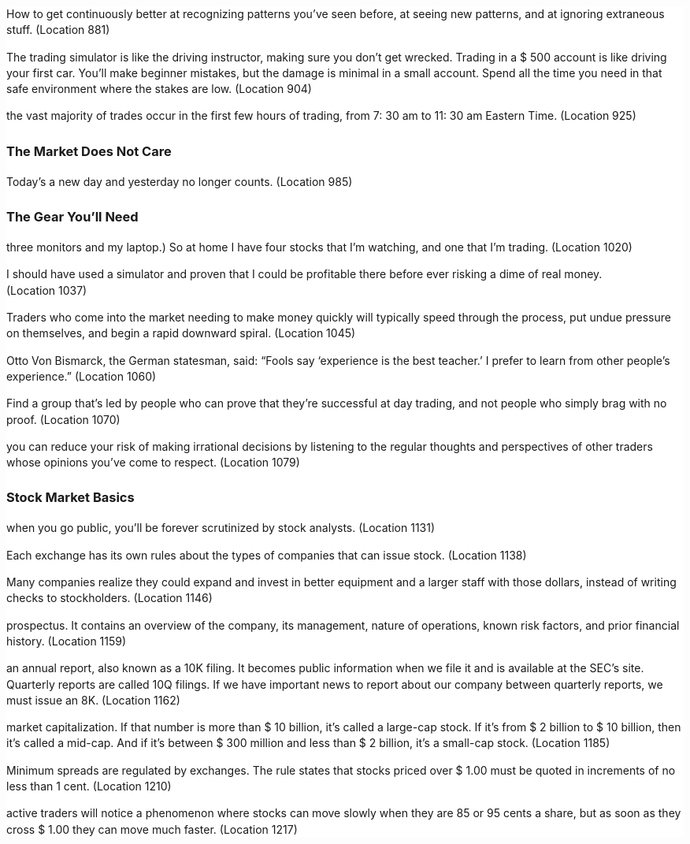 How to get continuously better at recognizing patterns you’ve seen before, at seeing new patterns, and at ignoring extraneous stuff. (Location 881)

The trading simulator is like the driving instructor, making sure you don’t get wrecked. Trading in a $ 500 account is like driving your first car. You’ll make beginner mistakes, but the damage is minimal in a small account. Spend all the time you need in that safe environment where the stakes are low. (Location 904)

the vast majority of trades occur in the first few hours of trading, from 7: 30 am to 11: 30 am Eastern Time. (Location 925)

### The Market Does Not Care
Today’s a new day and yesterday no longer counts. (Location 985)

### The Gear You’ll Need
three monitors and my laptop.) So at home I have four stocks that I’m watching, and one that I’m trading. (Location 1020)

I should have used a simulator and proven that I could be profitable there before ever risking a dime of real money. (Location 1037)

Traders who come into the market needing to make money quickly will typically speed through the process, put undue pressure on themselves, and begin a rapid downward spiral. (Location 1045)

Otto Von Bismarck, the German statesman, said: “Fools say ‘experience is the best teacher.’ I prefer to learn from other people’s experience.” (Location 1060)

Find a group that’s led by people who can prove that they’re successful at day trading, and not people who simply brag with no proof. (Location 1070)

you can reduce your risk of making irrational decisions by listening to the regular thoughts and perspectives of other traders whose opinions you’ve come to respect. (Location 1079)

### Stock Market Basics
when you go public, you’ll be forever scrutinized by stock analysts. (Location 1131)

Each exchange has its own rules about the types of companies that can issue stock. (Location 1138)

Many companies realize they could expand and invest in better equipment and a larger staff with those dollars, instead of writing checks to stockholders. (Location 1146)

prospectus. It contains an overview of the company, its management, nature of operations, known risk factors, and prior financial history. (Location 1159)

an annual report, also known as a 10K filing. It becomes public information when we file it and is available at the SEC’s site. Quarterly reports are called 10Q filings. If we have important news to report about our company between quarterly reports, we must issue an 8K. (Location 1162)

market capitalization. If that number is more than $ 10 billion, it’s called a large-cap stock. If it’s from $ 2 billion to $ 10 billion, then it’s called a mid-cap. And if it’s between $ 300 million and less than $ 2 billion, it’s a small-cap stock. (Location 1185)

Minimum spreads are regulated by exchanges. The rule states that stocks priced over $ 1.00 must be quoted in increments of no less than 1 cent. (Location 1210)

active traders will notice a phenomenon where stocks can move slowly when they are 85 or 95 cents a share, but as soon as they cross $ 1.00 they can move much faster. (Location 1217)
